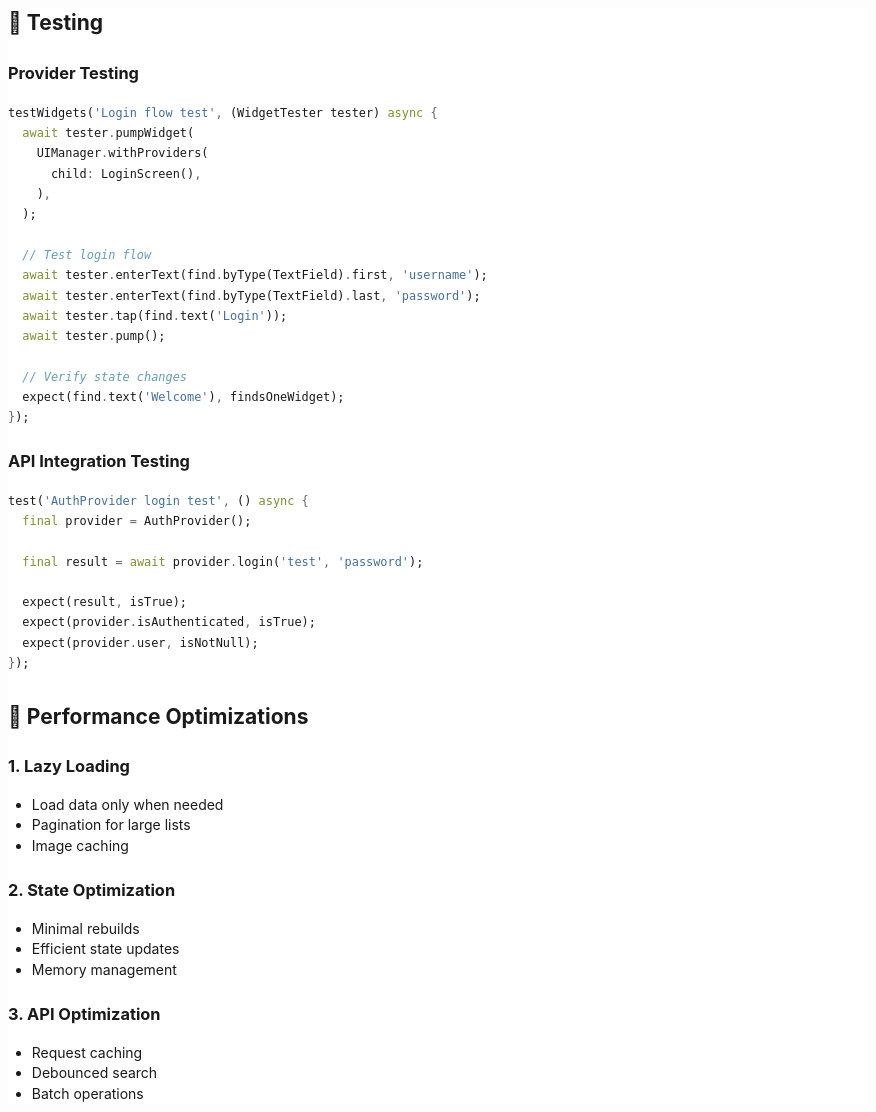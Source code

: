 ## 🧪 Testing

### Provider Testing
```dart
testWidgets('Login flow test', (WidgetTester tester) async {
  await tester.pumpWidget(
    UIManager.withProviders(
      child: LoginScreen(),
    ),
  );
  
  // Test login flow
  await tester.enterText(find.byType(TextField).first, 'username');
  await tester.enterText(find.byType(TextField).last, 'password');
  await tester.tap(find.text('Login'));
  await tester.pump();
  
  // Verify state changes
  expect(find.text('Welcome'), findsOneWidget);
});
```

### API Integration Testing
```dart
test('AuthProvider login test', () async {
  final provider = AuthProvider();
  
  final result = await provider.login('test', 'password');
  
  expect(result, isTrue);
  expect(provider.isAuthenticated, isTrue);
  expect(provider.user, isNotNull);
});
```

## 🚀 Performance Optimizations

### 1. **Lazy Loading**
- Load data only when needed
- Pagination for large lists
- Image caching

### 2. **State Optimization**
- Minimal rebuilds
- Efficient state updates
- Memory management

### 3. **API Optimization**
- Request caching
- Debounced search
- Batch operations
